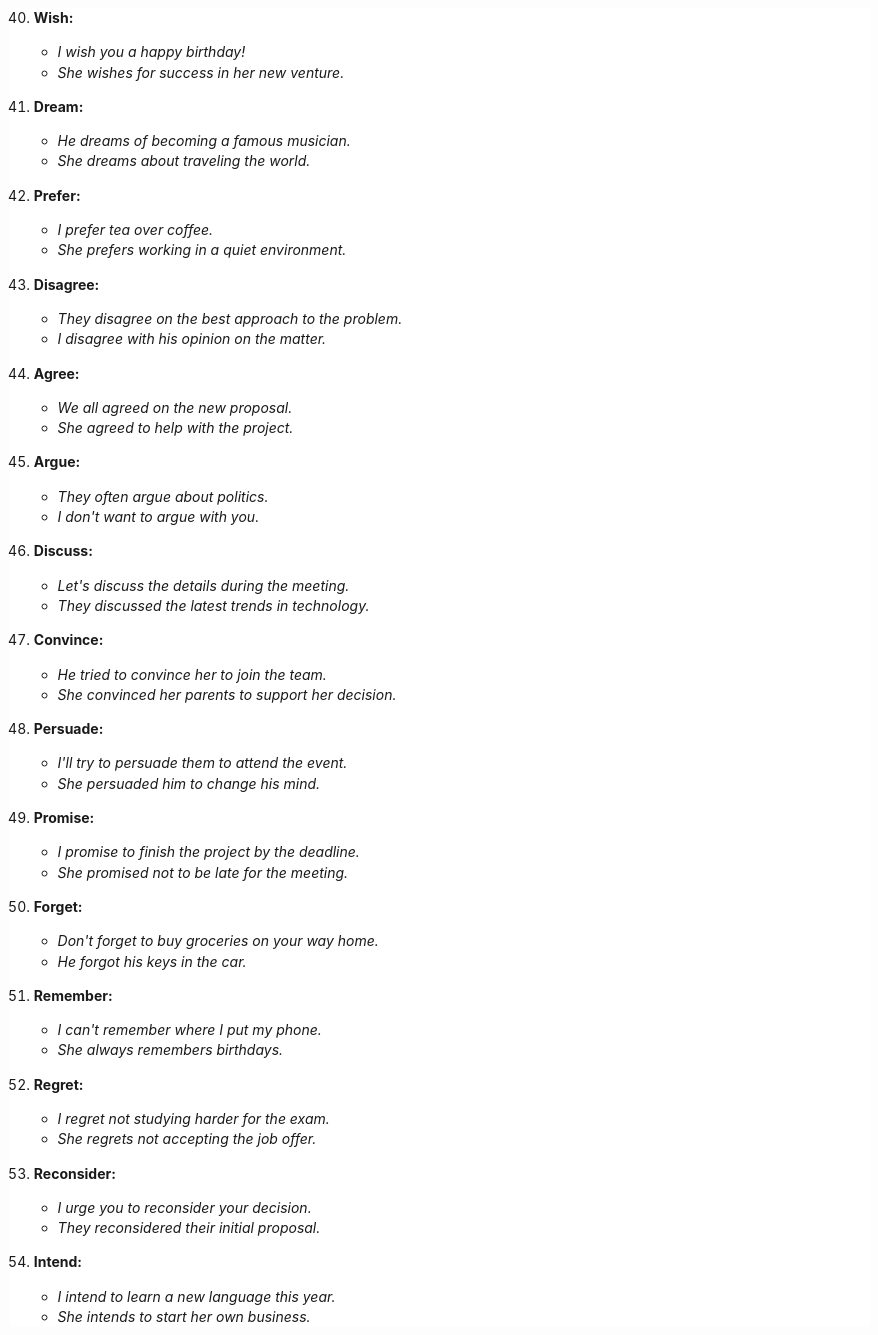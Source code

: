 40. **Wish:**
    - *I wish you a happy birthday!*
    - *She wishes for success in her new venture.*

41. **Dream:**
    - *He dreams of becoming a famous musician.*
    - *She dreams about traveling the world.*

42. **Prefer:**
    - *I prefer tea over coffee.*
    - *She prefers working in a quiet environment.*

43. **Disagree:**
    - *They disagree on the best approach to the problem.*
    - *I disagree with his opinion on the matter.*

44. **Agree:**
    - *We all agreed on the new proposal.*
    - *She agreed to help with the project.*

45. **Argue:**
    - *They often argue about politics.*
    - *I don't want to argue with you.*

46. **Discuss:**
    - *Let's discuss the details during the meeting.*
    - *They discussed the latest trends in technology.*

47. **Convince:**
    - *He tried to convince her to join the team.*
    - *She convinced her parents to support her decision.*

48. **Persuade:**
    - *I'll try to persuade them to attend the event.*
    - *She persuaded him to change his mind.*

49. **Promise:**
    - *I promise to finish the project by the deadline.*
    - *She promised not to be late for the meeting.*

50. **Forget:**
    - *Don't forget to buy groceries on your way home.*
    - *He forgot his keys in the car.*

51. **Remember:**
    - *I can't remember where I put my phone.*
    - *She always remembers birthdays.*

52. **Regret:**
    - *I regret not studying harder for the exam.*
    - *She regrets not accepting the job offer.*

53. **Reconsider:**
    - *I urge you to reconsider your decision.*
    - *They reconsidered their initial proposal.*

54. **Intend:**
    - *I intend to learn a new language this year.*
    - *She intends to start her own business.*

